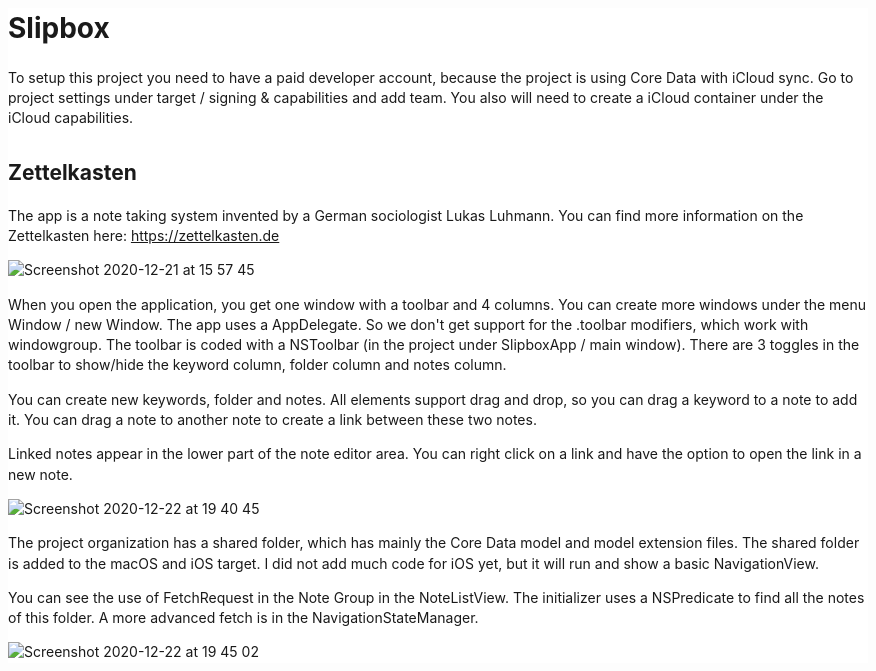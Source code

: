 # Slipbox

To setup this project you need to have a paid developer account, because the project is using Core Data with iCloud sync. Go to project settings under target / signing & capabilities and add team. 
You also will need to create a iCloud container under the iCloud capabilities.


## Zettelkasten
The app is a note taking system invented by a German sociologist Lukas Luhmann. You can find more information on the Zettelkasten here:
https://zettelkasten.de

<img width="1019" alt="Screenshot 2020-12-21 at 15 57 45" src="https://user-images.githubusercontent.com/53653631/102917040-2d899180-448d-11eb-8911-9d4f9570f3fe.png">

When you open the application, you get one window with a toolbar and 4 columns. You can create more windows under the menu Window / new Window.
The app uses a AppDelegate. So we don't get support for the .toolbar modifiers, which work with windowgroup. The toolbar is coded with a NSToolbar (in the project under SlipboxApp / main window). There are 3 toggles in the toolbar to show/hide the keyword column, folder column and notes column.

You can create new keywords, folder and notes. All elements support drag and drop, so you can drag a keyword to a note to add it. You can drag a note to another note to create a link between these two notes.

Linked notes appear in the lower part of the note editor area. You can right click on a link and have the option to open the link in a new note.

<img width="1472" alt="Screenshot 2020-12-22 at 19 40 45" src="https://user-images.githubusercontent.com/53653631/102918483-a7bb1580-448f-11eb-9351-84a8dfcee367.png">

The project organization has a shared folder, which has mainly the Core Data model and model extension files. The shared folder is added to the macOS and iOS target. I did not add much code for iOS yet, but it will run and show a basic NavigationView.

You can see the use of FetchRequest in the Note Group in the NoteListView. The initializer uses a NSPredicate to find all the notes of this folder.
A more advanced fetch is in the NavigationStateManager.

<img width="1679" alt="Screenshot 2020-12-22 at 19 45 02" src="https://user-images.githubusercontent.com/53653631/102917631-3cbd0f00-448e-11eb-9ca9-52ce6eab7ac3.png">


